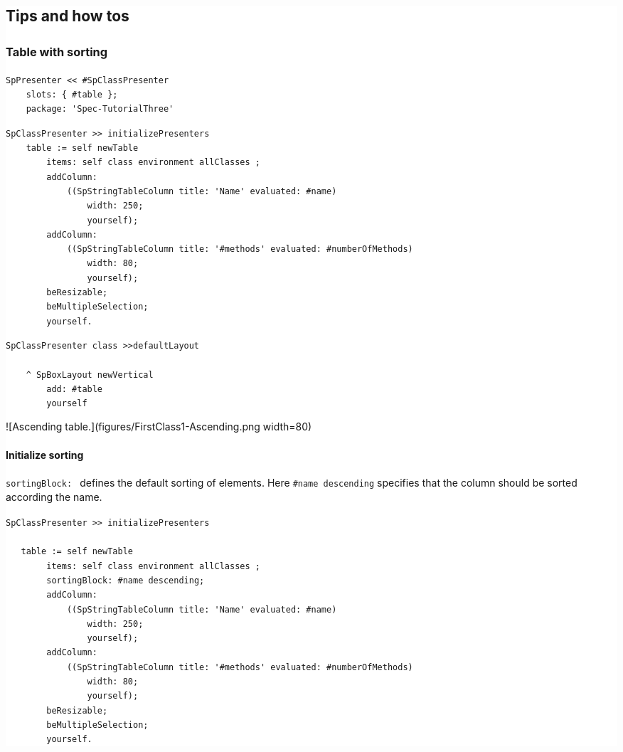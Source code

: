 ## Tips and how tos  


### Table with sorting  

``` 
SpPresenter << #SpClassPresenter
    slots: { #table };
    package: 'Spec-TutorialThree' 
```


```
SpClassPresenter >> initializePresenters 
    table := self newTable
        items: self class environment allClasses ;
        addColumn:
            ((SpStringTableColumn title: 'Name' evaluated: #name)
                width: 250;
                yourself);
        addColumn:
            ((SpStringTableColumn title: '#methods' evaluated: #numberOfMethods)
                width: 80;
                yourself);
        beResizable;
        beMultipleSelection;
        yourself.
```

```
SpClassPresenter class >>defaultLayout

    ^ SpBoxLayout newVertical
        add: #table
        yourself 
```

![Ascending table.](figures/FirstClass1-Ascending.png width=80) 


#### Initialize sorting


`sortingBlock: ` defines the default sorting of elements.
Here `#name descending` specifies that the column should be sorted according the name.
 
``` 
SpClassPresenter >> initializePresenters 

   table := self newTable
        items: self class environment allClasses ;
        sortingBlock: #name descending;
        addColumn:
            ((SpStringTableColumn title: 'Name' evaluated: #name)
                width: 250;
                yourself);
        addColumn:
            ((SpStringTableColumn title: '#methods' evaluated: #numberOfMethods)
                width: 80;
                yourself);
        beResizable;
        beMultipleSelection;
        yourself. 
``` 
 